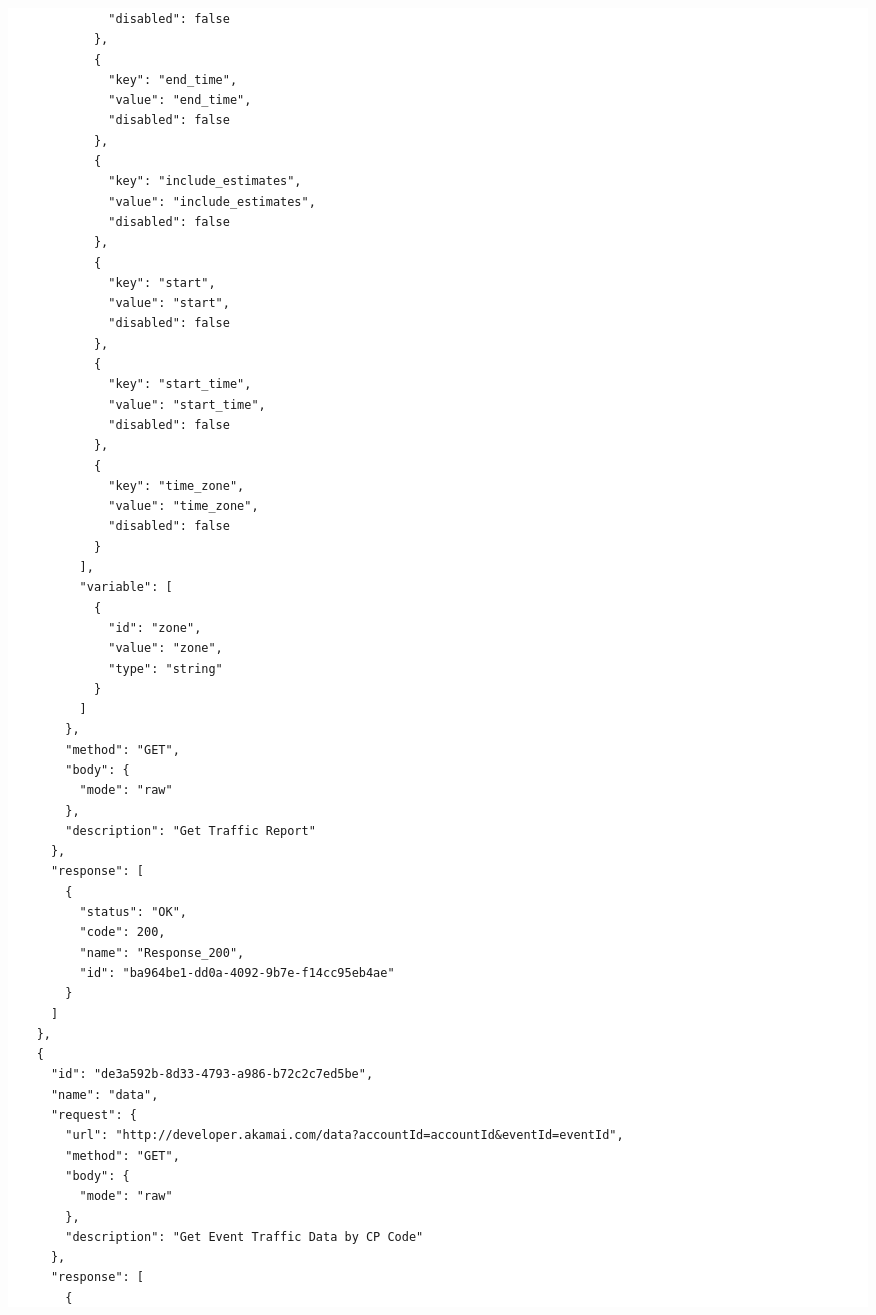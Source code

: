                   "disabled": false
                },
                {
                  "key": "end_time",
                  "value": "end_time",
                  "disabled": false
                },
                {
                  "key": "include_estimates",
                  "value": "include_estimates",
                  "disabled": false
                },
                {
                  "key": "start",
                  "value": "start",
                  "disabled": false
                },
                {
                  "key": "start_time",
                  "value": "start_time",
                  "disabled": false
                },
                {
                  "key": "time_zone",
                  "value": "time_zone",
                  "disabled": false
                }
              ],
              "variable": [
                {
                  "id": "zone",
                  "value": "zone",
                  "type": "string"
                }
              ]
            },
            "method": "GET",
            "body": {
              "mode": "raw"
            },
            "description": "Get Traffic Report"
          },
          "response": [
            {
              "status": "OK",
              "code": 200,
              "name": "Response_200",
              "id": "ba964be1-dd0a-4092-9b7e-f14cc95eb4ae"
            }
          ]
        },
        {
          "id": "de3a592b-8d33-4793-a986-b72c2c7ed5be",
          "name": "data",
          "request": {
            "url": "http://developer.akamai.com/data?accountId=accountId&eventId=eventId",
            "method": "GET",
            "body": {
              "mode": "raw"
            },
            "description": "Get Event Traffic Data by CP Code"
          },
          "response": [
            {